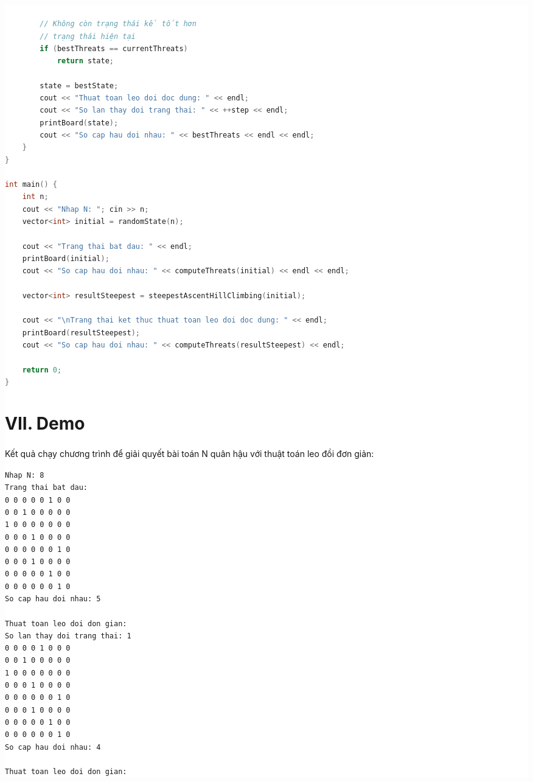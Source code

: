 ```cpp
  
        // Không còn trạng thái kề tốt hơn
        // trạng thái hiện tại
        if (bestThreats == currentThreats)
            return state;
  
        state = bestState;
        cout << "Thuat toan leo doi doc dung: " << endl;
        cout << "So lan thay doi trang thai: " << ++step << endl;
        printBoard(state);
        cout << "So cap hau doi nhau: " << bestThreats << endl << endl;
    }
}
  
int main() {
    int n;
    cout << "Nhap N: "; cin >> n;
    vector<int> initial = randomState(n);
    
    cout << "Trang thai bat dau: " << endl;
    printBoard(initial);
    cout << "So cap hau doi nhau: " << computeThreats(initial) << endl << endl;
  
    vector<int> resultSteepest = steepestAscentHillClimbing(initial);
  
    cout << "\nTrang thai ket thuc thuat toan leo doi doc dung: " << endl;
    printBoard(resultSteepest);
    cout << "So cap hau doi nhau: " << computeThreats(resultSteepest) << endl;
  
    return 0;
}
```

# VII. Demo

Kết quả chạy chương trình để giải quyết bài toán N quân hậu với thuật toán leo đồi đơn giản:

```
Nhap N: 8
Trang thai bat dau: 
0 0 0 0 0 1 0 0
0 0 1 0 0 0 0 0
1 0 0 0 0 0 0 0
0 0 0 1 0 0 0 0
0 0 0 0 0 0 1 0
0 0 0 1 0 0 0 0
0 0 0 0 0 1 0 0
0 0 0 0 0 0 1 0
So cap hau doi nhau: 5

Thuat toan leo doi don gian:
So lan thay doi trang thai: 1
0 0 0 0 1 0 0 0
0 0 1 0 0 0 0 0
1 0 0 0 0 0 0 0
0 0 0 1 0 0 0 0
0 0 0 0 0 0 1 0
0 0 0 1 0 0 0 0
0 0 0 0 0 1 0 0
0 0 0 0 0 0 1 0
So cap hau doi nhau: 4

Thuat toan leo doi don gian:
```